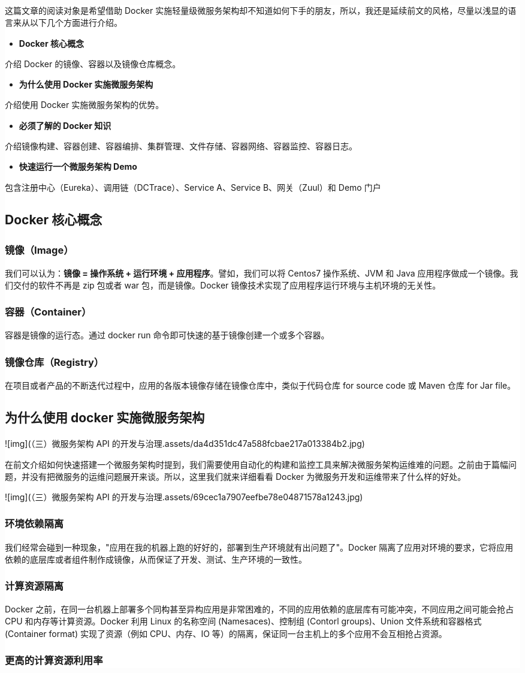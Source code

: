 这篇文章的阅读对象是希望借助 Docker 实施轻量级微服务架构却不知道如何下手的朋友，所以，我还是延续前文的风格，尽量以浅显的语言来从以下几个方面进行介绍。

- **Docker 核心概念**

介绍 Docker 的镜像、容器以及镜像仓库概念。

- **为什么使用 Docker 实施微服务架构**

介绍使用 Docker 实施微服务架构的优势。

- **必须了解的 Docker 知识**

介绍镜像构建、容器创建、容器编排、集群管理、文件存储、容器网络、容器监控、容器日志。

- **快速运行一个微服务架构 Demo**

包含注册中心（Eureka）、调用链（DCTrace）、Service A、Service B、网关（Zuul）和 Demo 门户

## Docker 核心概念

### 镜像（Image）

我们可以认为：**镜像 = 操作系统 + 运行环境 + 应用程序**。譬如，我们可以将 Centos7 操作系统、JVM 和 Java 应用程序做成一个镜像。我们交付的软件不再是 zip 包或者 war 包，而是镜像。Docker 镜像技术实现了应用程序运行环境与主机环境的无关性。

### 容器（Container）

容器是镜像的运行态。通过 docker run 命令即可快速的基于镜像创建一个或多个容器。

### 镜像仓库（Registry）

在项目或者产品的不断迭代过程中，应用的各版本镜像存储在镜像仓库中，类似于代码仓库 for source code 或 Maven 仓库 for Jar file。

## 为什么使用 docker 实施微服务架构

![img](（三）微服务架构 API 的开发与治理.assets/da4d351dc47a588fcbae217a013384b2.jpg)

在前文介绍如何快速搭建一个微服务架构时提到，我们需要使用自动化的构建和监控工具来解决微服务架构运维难的问题。之前由于篇幅问题，并没有把微服务的运维问题展开来谈。所以，这里我们就来详细看看 Docker 为微服务开发和运维带来了什么样的好处。

![img](（三）微服务架构 API 的开发与治理.assets/69cec1a7907eefbe78e04871578a1243.jpg)

### 环境依赖隔离

我们经常会碰到一种现象，"应用在我的机器上跑的好好的，部署到生产环境就有出问题了"。Docker 隔离了应用对环境的要求，它将应用依赖的底层库或者组件制作成镜像，从而保证了开发、测试、生产环境的一致性。

### 计算资源隔离

Docker 之前，在同一台机器上部署多个同构甚至异构应用是非常困难的，不同的应用依赖的底层库有可能冲突，不同应用之间可能会抢占 CPU 和内存等计算资源。Docker 利用 Linux 的名称空间 (Namesaces)、控制组 (Contorl groups)、Union 文件系统和容器格式 (Container format) 实现了资源（例如 CPU、内存、IO 等）的隔离，保证同一台主机上的多个应用不会互相抢占资源。

### 更高的计算资源利用率
